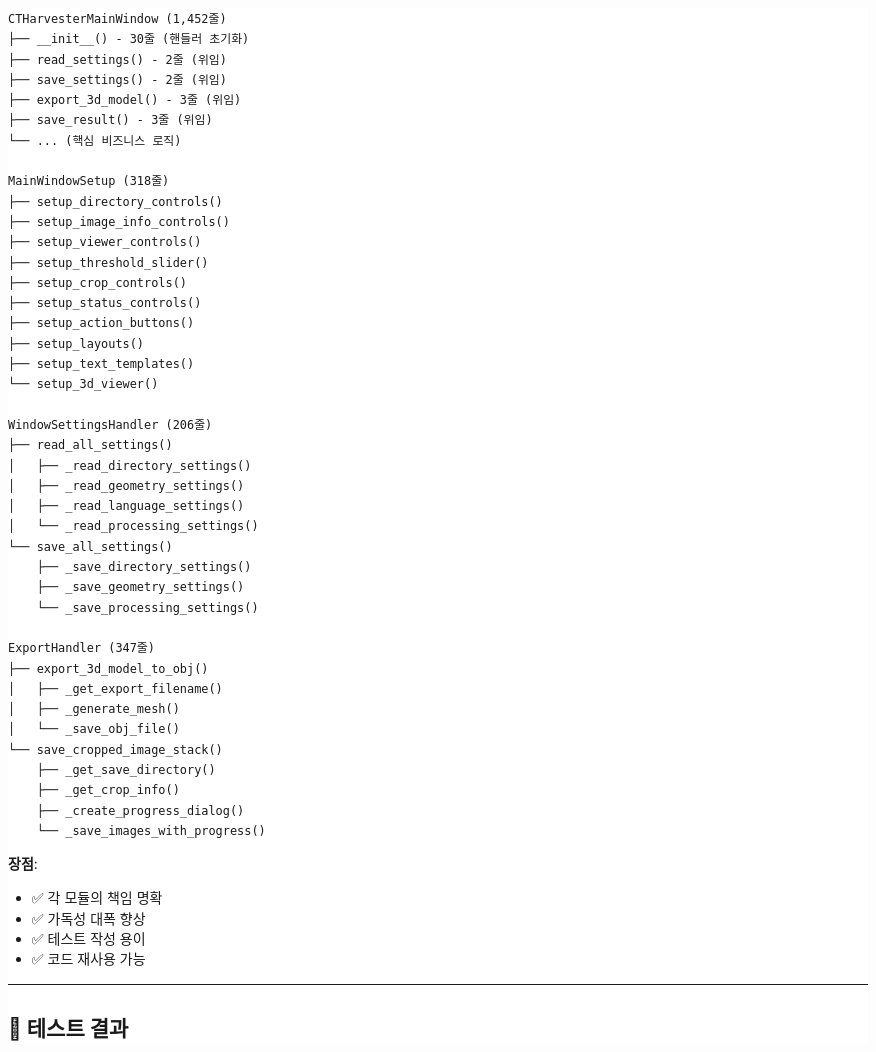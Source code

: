 ```
CTHarvesterMainWindow (1,452줄)
├── __init__() - 30줄 (핸들러 초기화)
├── read_settings() - 2줄 (위임)
├── save_settings() - 2줄 (위임)
├── export_3d_model() - 3줄 (위임)
├── save_result() - 3줄 (위임)
└── ... (핵심 비즈니스 로직)

MainWindowSetup (318줄)
├── setup_directory_controls()
├── setup_image_info_controls()
├── setup_viewer_controls()
├── setup_threshold_slider()
├── setup_crop_controls()
├── setup_status_controls()
├── setup_action_buttons()
├── setup_layouts()
├── setup_text_templates()
└── setup_3d_viewer()

WindowSettingsHandler (206줄)
├── read_all_settings()
│   ├── _read_directory_settings()
│   ├── _read_geometry_settings()
│   ├── _read_language_settings()
│   └── _read_processing_settings()
└── save_all_settings()
    ├── _save_directory_settings()
    ├── _save_geometry_settings()
    └── _save_processing_settings()

ExportHandler (347줄)
├── export_3d_model_to_obj()
│   ├── _get_export_filename()
│   ├── _generate_mesh()
│   └── _save_obj_file()
└── save_cropped_image_stack()
    ├── _get_save_directory()
    ├── _get_crop_info()
    ├── _create_progress_dialog()
    └── _save_images_with_progress()
```

**장점**:
- ✅ 각 모듈의 책임 명확
- ✅ 가독성 대폭 향상
- ✅ 테스트 작성 용이
- ✅ 코드 재사용 가능

---

## 🧪 테스트 결과
